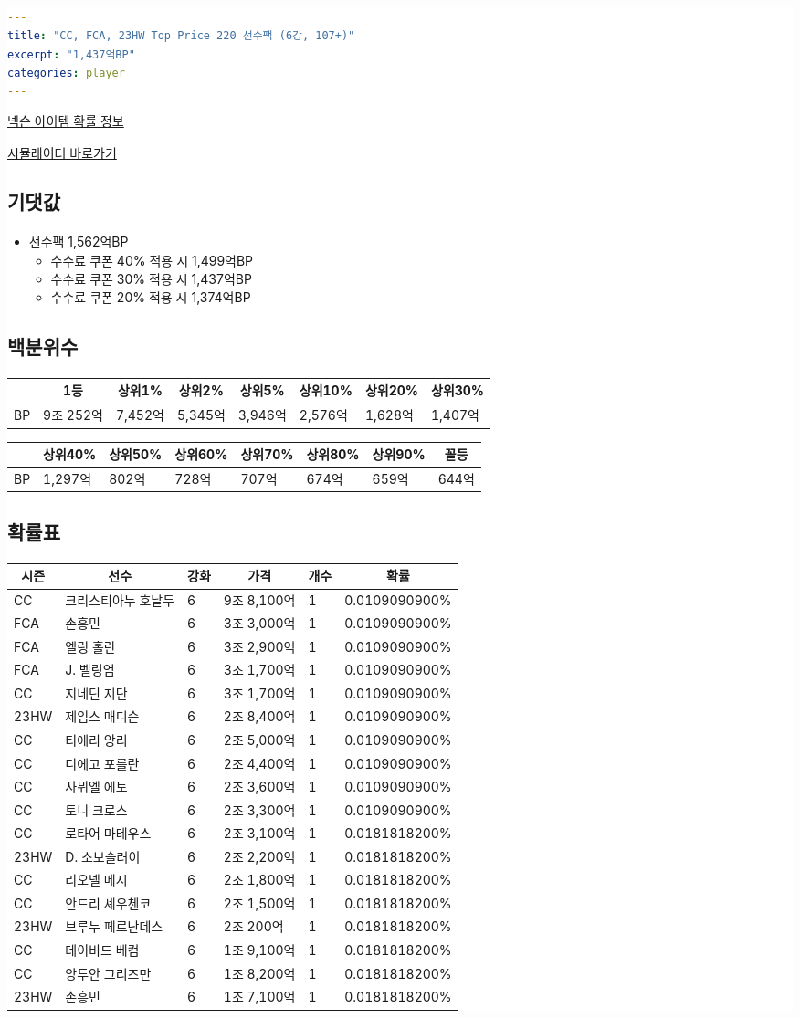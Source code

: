 ```yaml
---
title: "CC, FCA, 23HW Top Price 220 선수팩 (6강, 107+)"
excerpt: "1,437억BP"
categories: player
---
```

[넥슨 아이템 확률 정보](http://iteminfo.nexon.com/probability/fco?sn=7733)

[시뮬레이터 바로가기](/simulator/7733)
## 기댓값
- 선수팩 1,562억BP
  - 수수료 쿠폰 40% 적용 시 1,499억BP
  - 수수료 쿠폰 30% 적용 시 1,437억BP
  - 수수료 쿠폰 20% 적용 시 1,374억BP


## 백분위수

||1등|상위1%|상위2%|상위5%|상위10%|상위20%|상위30%|
|---|---|---|---|---|---|---|---|
|BP|9조 252억|7,452억|5,345억|3,946억|2,576억|1,628억|1,407억|

||상위40%|상위50%|상위60%|상위70%|상위80%|상위90%|꼴등|
|---|---|---|---|---|---|---|---|
|BP|1,297억|802억|728억|707억|674억|659억|644억|


## 확률표

|시즌|선수|강화|가격|개수|확률|
|---|---|---|---|---|---|
|CC|크리스티아누 호날두|6|9조 8,100억|1|0.0109090900%|
|FCA|손흥민|6|3조 3,000억|1|0.0109090900%|
|FCA|엘링 홀란|6|3조 2,900억|1|0.0109090900%|
|FCA|J. 벨링엄|6|3조 1,700억|1|0.0109090900%|
|CC|지네딘 지단|6|3조 1,700억|1|0.0109090900%|
|23HW|제임스 매디슨|6|2조 8,400억|1|0.0109090900%|
|CC|티에리 앙리|6|2조 5,000억|1|0.0109090900%|
|CC|디에고 포를란|6|2조 4,400억|1|0.0109090900%|
|CC|사뮈엘 에토|6|2조 3,600억|1|0.0109090900%|
|CC|토니 크로스|6|2조 3,300억|1|0.0109090900%|
|CC|로타어 마테우스|6|2조 3,100억|1|0.0181818200%|
|23HW|D. 소보슬러이|6|2조 2,200억|1|0.0181818200%|
|CC|리오넬 메시|6|2조 1,800억|1|0.0181818200%|
|CC|안드리 셰우첸코|6|2조 1,500억|1|0.0181818200%|
|23HW|브루누 페르난데스|6|2조 200억|1|0.0181818200%|
|CC|데이비드 베컴|6|1조 9,100억|1|0.0181818200%|
|CC|앙투안 그리즈만|6|1조 8,200억|1|0.0181818200%|
|23HW|손흥민|6|1조 7,100억|1|0.0181818200%|
